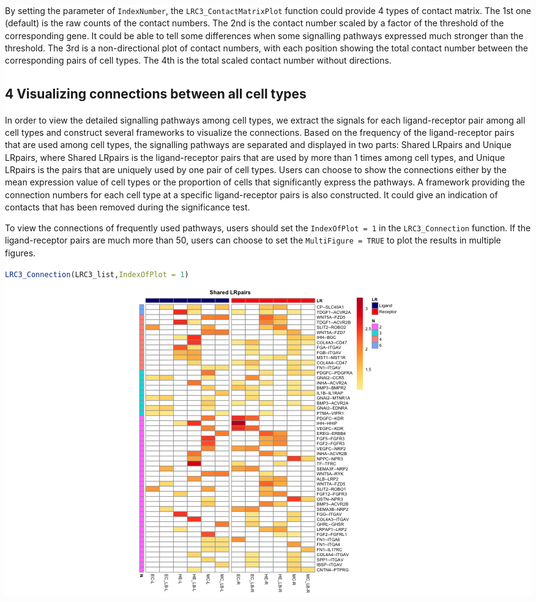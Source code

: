 By setting the parameter of `IndexNumber`, the `LRC3_ContactMatrixPlot` function could provide 4 types of contact matrix. The 1st one (default) is the raw counts of the contact numbers. The 2nd is the contact number scaled by a factor of the threshold of the corresponding gene. It could be able to tell some differences when some signalling pathways expressed much stronger than the threshold. The 3rd is a non-directional plot of contact numbers, with each position showing the total contact number between the corresponding pairs of cell types. The 4th is the total scaled contact number without directions.


## 4 Visualizing connections between all cell types

In order to view the detailed signalling pathways among cell types, we extract the signals for each ligand-receptor pair among all cell types and construct several frameworks to visualize the connections. Based on the frequency of the ligand-receptor pairs that are used among cell types, the signalling pathways are separated and displayed in two parts: Shared LRpairs and Unique LRpairs, where Shared LRpairs is the ligand-receptor pairs that are used by more than 1 times among cell types, and Unique LRpairs is the pairs that are uniquely used by one pair of cell types. Users can choose to show the connections either by the mean expression value of cell types or the proportion of cells that significantly express the pathways. A framework providing the connection numbers for each cell type at a specific ligand-receptor pairs is also constructed. It could give an indication of contacts that has been removed during the significance test.

To view the connections of frequently used pathways, users should set the `IndexOfPlot = 1` in the `LRC3_Connection` function. If the ligand-receptor pairs are much more than 50, users can choose to set the `MultiFigure = TRUE` to plot the results in multiple figures.


```r
LRC3_Connection(LRC3_list,IndexOfPlot = 1)
```

<img src="figure/unnamed-chunk-6-1.png" title="plot of chunk unnamed-chunk-6" alt="plot of chunk unnamed-chunk-6" style="display: block; margin: auto;" />
